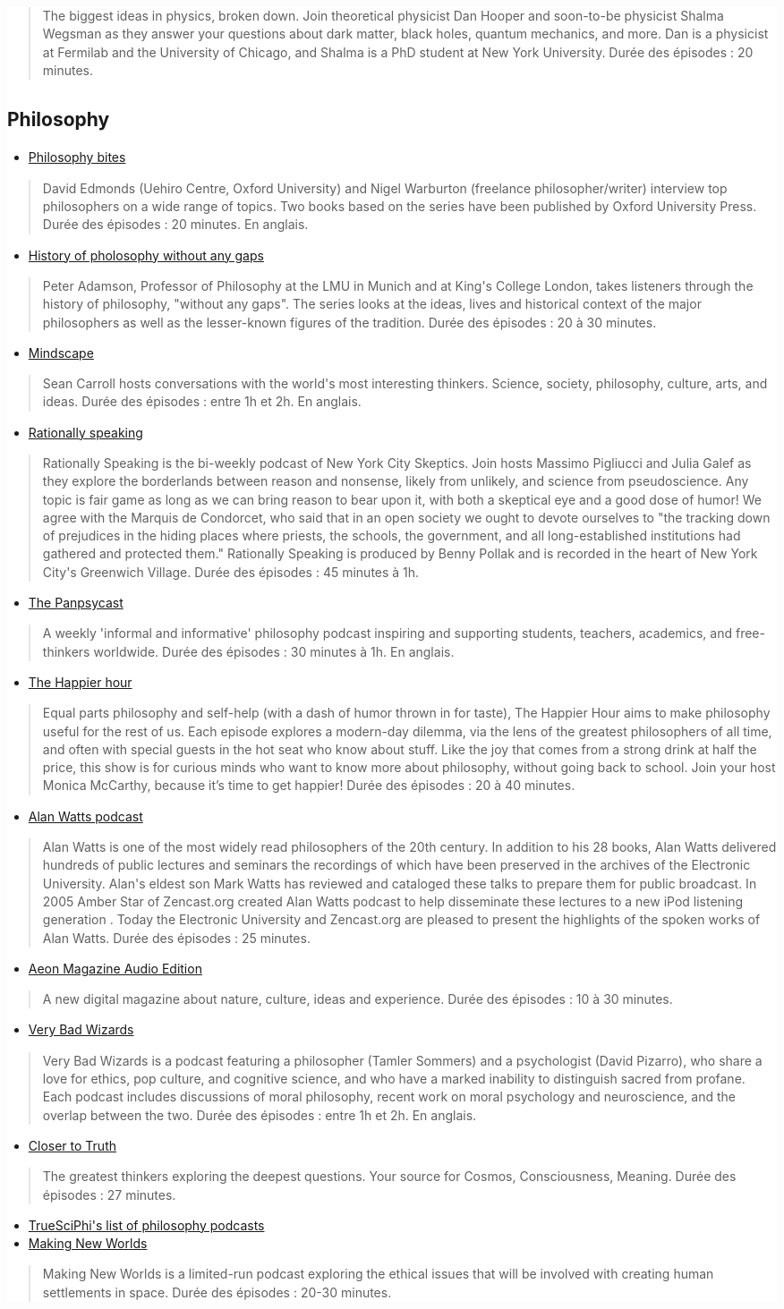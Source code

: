 > The biggest ideas in physics, broken down. Join theoretical physicist Dan Hooper and soon-to-be physicist Shalma Wegsman as they answer your questions about dark matter, black holes, quantum mechanics, and more. Dan is a physicist at Fermilab and the University of Chicago, and Shalma is a PhD student at New York University. Durée des épisodes : 20 minutes.

## Philosophy

- [Philosophy bites](https://philosophybites.com/)
> David Edmonds (Uehiro Centre, Oxford University) and Nigel Warburton (freelance philosopher/writer) interview top philosophers on a wide range of topics. Two books based on the series have been published by Oxford University Press. Durée des épisodes : 20 minutes. En anglais. 
- [History of pholosophy without any gaps](https://historyofphilosophy.net/)
> Peter Adamson, Professor of Philosophy at the LMU in Munich and at King's College London, takes listeners through the history of philosophy, "without any gaps". The series looks at the ideas, lives and historical context of the major philosophers as well as the lesser-known figures of the tradition. Durée des épisodes : 20 à 30 minutes.
- [Mindscape](https://www.preposterousuniverse.com/podcast/)
> Sean Carroll hosts conversations with the world's most interesting thinkers. Science, society, philosophy, culture, arts, and ideas. Durée des épisodes : entre 1h et 2h. En anglais.
- [Rationally speaking](http://rationallyspeakingpodcast.org/)
> Rationally Speaking is the bi-weekly podcast of New York City Skeptics. Join hosts Massimo Pigliucci and Julia Galef as they explore the borderlands between reason and nonsense, likely from unlikely, and science from pseudoscience. Any topic is fair game as long as we can bring reason to bear upon it, with both a skeptical eye and a good dose of humor! We agree with the Marquis de Condorcet, who said that in an open society we ought to devote ourselves to "the tracking down of prejudices in the hiding places where priests, the schools, the government, and all long-established institutions had gathered and protected them." Rationally Speaking is produced by Benny Pollak and is recorded in the heart of New York City's Greenwich Village. Durée des épisodes : 45 minutes à 1h.
- [The Panpsycast](https://thepanpsycast.com/panpsycast)
> A weekly 'informal and informative' philosophy podcast inspiring and supporting students, teachers, academics, and free-thinkers worldwide. Durée des épisodes : 30 minutes à 1h. En anglais.
- [The Happier hour](https://www.thehappierhour.org/)
> Equal parts philosophy and self-help (with a dash of humor thrown in for taste), The Happier Hour aims to make philosophy useful for the rest of us. Each episode explores a modern-day dilemma, via the lens of the greatest philosophers of all time, and often with special guests in the hot seat who know about stuff. Like the joy that comes from a strong drink at half the price, this show is for curious minds who want to know more about philosophy, without going back to school. Join your host Monica McCarthy, because it’s time to get happier! Durée des épisodes : 20 à 40 minutes.
- [Alan Watts podcast](http://www.alanwattspodcast.com/)
> Alan Watts is one of the most widely read philosophers of the 20th century. In addition to his 28 books, Alan Watts delivered hundreds of public lectures and seminars the recordings of which have been preserved in the archives of the Electronic University. Alan's eldest son Mark Watts has reviewed and cataloged these talks to prepare them for public broadcast. In 2005 Amber Star of Zencast.org created Alan Watts podcast to help disseminate these lectures to a new iPod listening generation . Today the Electronic University and Zencast.org are pleased to present the highlights of the spoken works of Alan Watts. Durée des épisodes : 25 minutes.
- [Aeon Magazine Audio Edition](https://aeon.co/audio)
> A new digital magazine about nature, culture, ideas and experience. Durée des épisodes : 10 à 30 minutes.
- [Very Bad Wizards](https://verybadwizards.fireside.fm/)
> Very Bad Wizards is a podcast featuring a philosopher (Tamler Sommers) and a psychologist (David Pizarro), who share a love for ethics, pop culture, and cognitive science, and who have a marked inability to distinguish sacred from profane. Each podcast includes discussions of moral philosophy, recent work on moral psychology and neuroscience, and the overlap between the two. Durée des épisodes : entre 1h et 2h. En anglais.
- [Closer to Truth](https://www.closertotruth.com/shop/podcasts)
> The greatest thinkers exploring the deepest questions. Your source for Cosmos, Consciousness, Meaning. Durée des épisodes : 27 minutes.
- [TrueSciPhi's list of philosophy podcasts](https://truesciphi.org/phipod_series.html)
- [Making New Worlds](https://podcasts.apple.com/us/podcast/making-new-worlds/id1309536027)
> Making New Worlds is a limited-run podcast exploring the ethical issues that will be involved with creating human settlements in space. Durée des épisodes : 20-30 minutes.
 